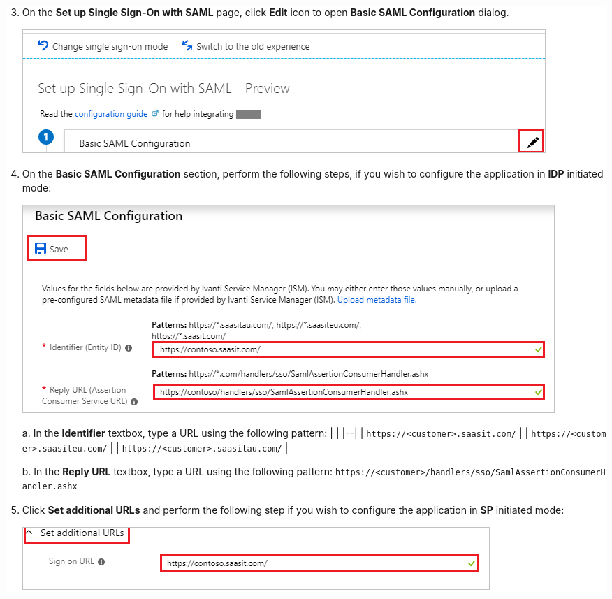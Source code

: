 3. On the **Set up Single Sign-On with SAML** page, click **Edit** icon to open **Basic SAML Configuration** dialog.

	![Configure Single Sign-On](common/editconfigure.png)

4. On the **Basic SAML Configuration** section, perform the following steps, if you wish to configure the application in **IDP** initiated mode:

	![Ivanti Service Manager (ISM) Domain and URLs single sign-on information](./media/ivanti-service-manager-tutorial/tutorial-ivanti-service-manager-url.png)

    a. In the **Identifier** textbox, type a URL using the following pattern:
	| |
	|--|
	| `https://<customer>.saasit.com/` |
	| `https://<customer>.saasiteu.com/` |
	| `https://<customer>.saasitau.com/` |

	b. In the **Reply URL** textbox, type a URL using the following pattern: `https://<customer>/handlers/sso/SamlAssertionConsumerHandler.ashx`

5. Click **Set additional URLs** and perform the following step if you wish to configure the application in **SP** initiated mode:

	![Ivanti Service Manager (ISM) Domain and URLs single sign-on information](./media/ivanti-service-manager-tutorial/tutorial-ivanti-service-manager-url1.png)
